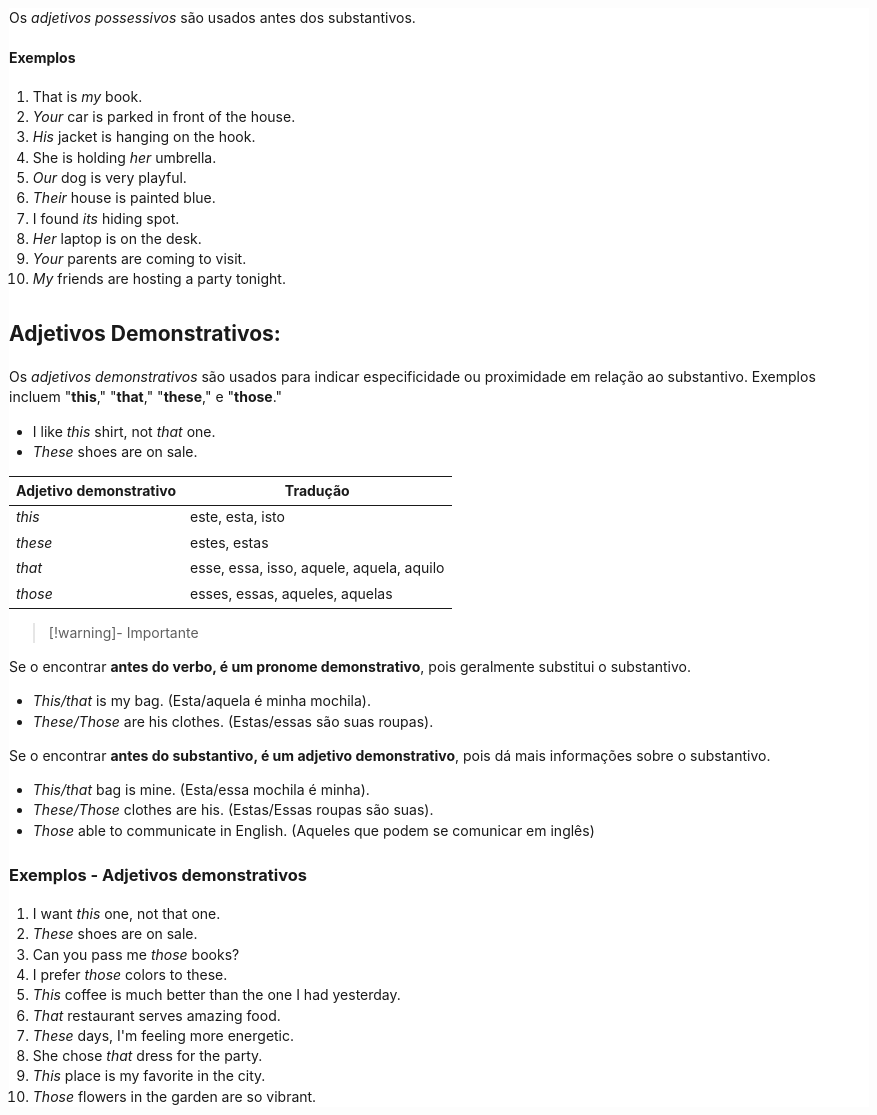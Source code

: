 Os *adjetivos possessivos* são usados antes dos substantivos.
#### Exemplos

1. That is _my_ book.    
2. _Your_ car is parked in front of the house.    
3. _His_ jacket is hanging on the hook.    
4. She is holding _her_ umbrella.    
5. _Our_ dog is very playful.    
6. _Their_ house is painted blue.    
7. I found _its_ hiding spot.    
8. _Her_ laptop is on the desk.    
9. _Your_ parents are coming to visit.    
10. _My_ friends are hosting a party tonight.
## Adjetivos Demonstrativos:

Os *adjetivos demonstrativos* são usados para indicar especificidade ou proximidade em relação ao substantivo. Exemplos incluem "**this**," "**that**," "**these**," e "**those**."

- I like *this* shirt, not *that* one.
- _These_ shoes are on sale.

Adjetivo demonstrativo | Tradução
 -- | --
  *this*    | este, esta, isto
  *these*  | estes, estas
  *that*  | esse, essa, isso, aquele, aquela, aquilo
  *those* | esses, essas, aqueles, aquelas

> [!warning]- Importante

Se o encontrar **antes do verbo, é um pronome demonstrativo**, pois geralmente substitui o substantivo.

- *This/that* is my bag. (Esta/aquela é minha mochila).
- *These/Those* are his clothes. (Estas/essas são suas roupas).

Se o encontrar **antes do substantivo, é um adjetivo demonstrativo**, pois dá mais informações sobre o substantivo.

- *This/that* bag is mine. (Esta/essa mochila é minha).
- *These/Those* clothes are his. (Estas/Essas roupas são suas).
- *Those* able to communicate in English. (Aqueles que podem se comunicar em inglês)

### Exemplos - Adjetivos demonstrativos

1. I want _this_ one, not that one.    
2. _These_ shoes are on sale.    
3. Can you pass me _those_ books?    
4. I prefer _those_ colors to these.    
5. _This_ coffee is much better than the one I had yesterday.    
6. _That_ restaurant serves amazing food.    
7. _These_ days, I'm feeling more energetic.    
8. She chose _that_ dress for the party.    
9. _This_ place is my favorite in the city.    
10. _Those_ flowers in the garden are so vibrant.
